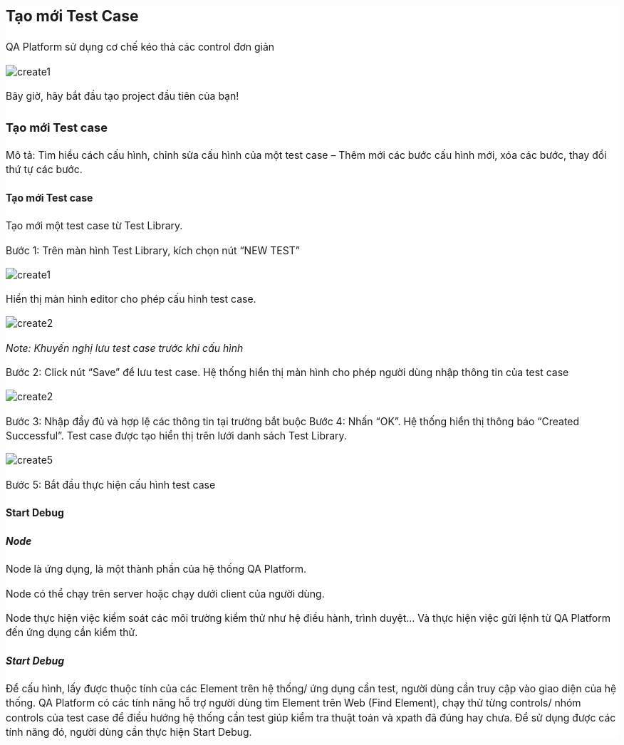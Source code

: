 ## Tạo mới Test Case

QA Platform sử dụng cơ chế kéo thả các control đơn giản 

![create1](https://user-images.githubusercontent.com/105435351/197481350-cfd6d107-5ce0-4411-b515-07511d11105c.png)

Bây giờ, hãy bắt đầu tạo project đầu tiên của bạn!

### Tạo mới Test case

Mô tả: Tìm hiểu cách cấu hình, chỉnh sửa cấu hình của một test case – Thêm mới các bước cấu hình mới, xóa các bước, thay đổi thứ tự các bước.

#### Tạo mới Test case

Tạo mới một test case từ Test Library. 

Bước 1:	Trên màn hình Test Library, kích chọn nút “NEW TEST”

![create1](https://user-images.githubusercontent.com/105435351/197481350-cfd6d107-5ce0-4411-b515-07511d11105c.png)

Hiển thị màn hình editor cho phép cấu hình test case.

![create2](https://user-images.githubusercontent.com/105435351/197481549-1a450df2-4ee3-4730-92a2-387ee55f6a1c.png)

*Note: Khuyến nghị lưu test case trước khi cấu hình*

Bước 2:	Click nút “Save” để lưu test case. Hệ thống hiển thị màn hình cho phép người dùng nhập thông tin của test case

![create2](https://user-images.githubusercontent.com/105435351/197481549-1a450df2-4ee3-4730-92a2-387ee55f6a1c.png)

Bước 3:	Nhập đầy đủ và hợp lệ các thông tin tại trường bắt buộc
Bước 4:	Nhấn “OK”. Hệ thống hiển thị thông báo “Created Successful”. Test case được tạo hiển thị trên lưới danh sách Test Library.

![create5](https://user-images.githubusercontent.com/105435351/197492883-f1b70661-a444-4ef5-a4aa-bcf801adb2c0.png)

Bước 5:	Bắt đầu thực hiện cấu hình test case

#### Start Debug
#### *Node*

Node là ứng dụng, là một thành phần của hệ thống QA Platform.

Node có thể chạy trên server hoặc chạy dưới client của người dùng.

Node thực hiện việc kiểm soát các môi trường kiểm thử như hệ điều hành, trình duyệt... Và thực hiện việc gửi lệnh từ QA Platform đến ứng dụng cần kiểm thử.

#### *Start Debug*

Để cấu hình, lấy được thuộc tính của các Element trên hệ thống/ ứng dụng cần test, người dùng cần truy cập vào giao diện của hệ thống. QA Platform có các tính năng hỗ trợ người dùng tìm Element trên Web (Find Element), chạy thử từng controls/ nhóm controls của test case để điều hướng hệ thống cần test giúp kiểm tra thuật toán và xpath đã đúng hay chưa. Để sử dụng được các tính năng đó, người dùng cần thực hiện Start Debug.
